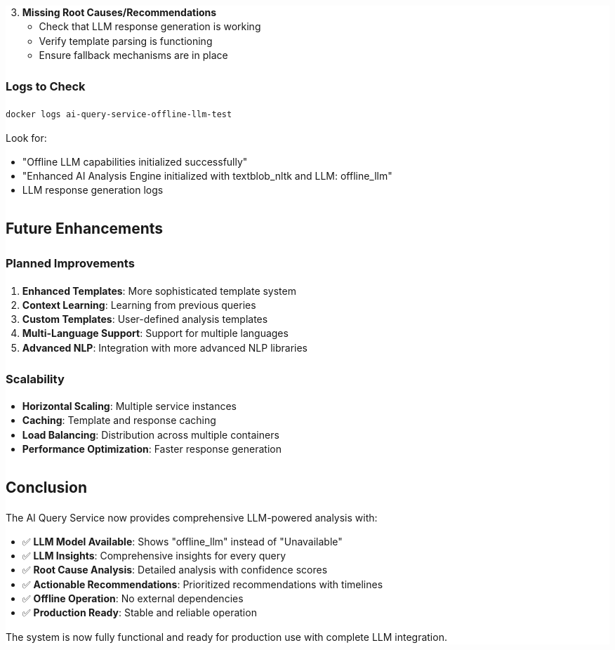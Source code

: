 3. **Missing Root Causes/Recommendations**
   - Check that LLM response generation is working
   - Verify template parsing is functioning
   - Ensure fallback mechanisms are in place

### Logs to Check
```bash
docker logs ai-query-service-offline-llm-test
```

Look for:
- "Offline LLM capabilities initialized successfully"
- "Enhanced AI Analysis Engine initialized with textblob_nltk and LLM: offline_llm"
- LLM response generation logs

## Future Enhancements

### Planned Improvements
1. **Enhanced Templates**: More sophisticated template system
2. **Context Learning**: Learning from previous queries
3. **Custom Templates**: User-defined analysis templates
4. **Multi-Language Support**: Support for multiple languages
5. **Advanced NLP**: Integration with more advanced NLP libraries

### Scalability
- **Horizontal Scaling**: Multiple service instances
- **Caching**: Template and response caching
- **Load Balancing**: Distribution across multiple containers
- **Performance Optimization**: Faster response generation

## Conclusion

The AI Query Service now provides comprehensive LLM-powered analysis with:
- ✅ **LLM Model Available**: Shows "offline_llm" instead of "Unavailable"
- ✅ **LLM Insights**: Comprehensive insights for every query
- ✅ **Root Cause Analysis**: Detailed analysis with confidence scores
- ✅ **Actionable Recommendations**: Prioritized recommendations with timelines
- ✅ **Offline Operation**: No external dependencies
- ✅ **Production Ready**: Stable and reliable operation

The system is now fully functional and ready for production use with complete LLM integration.
